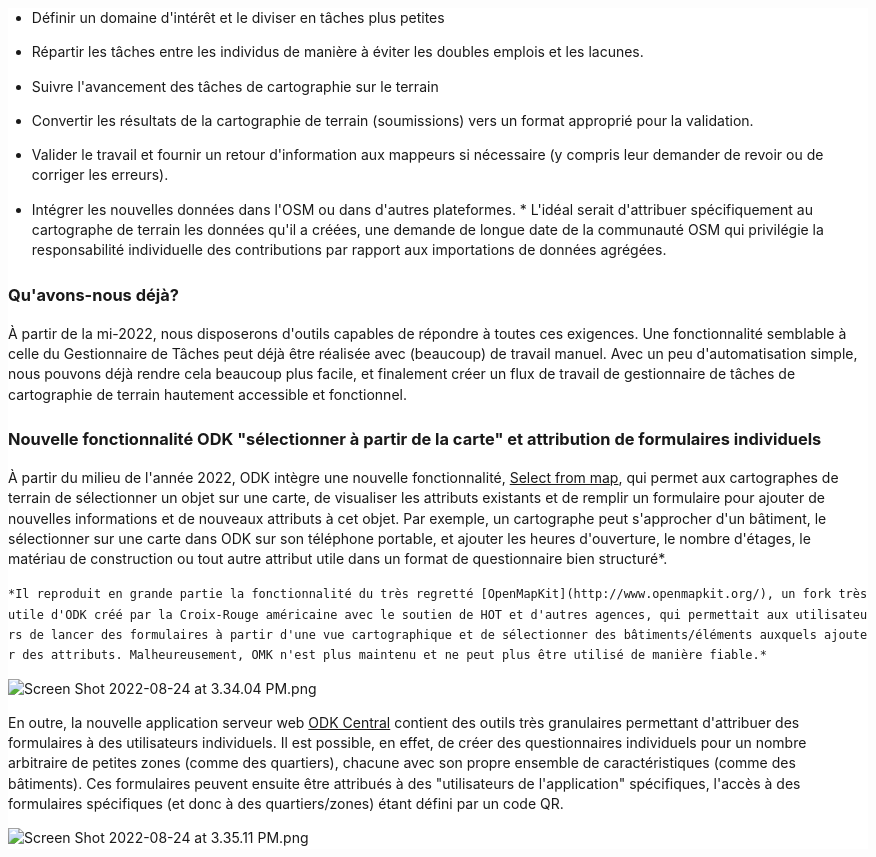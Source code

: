 * Définir un domaine d'intérêt et le diviser en tâches plus petites

* Répartir les tâches entre les individus de manière à éviter les doubles emplois et les lacunes.

* Suivre l'avancement des tâches de cartographie sur le terrain

* Convertir les résultats de la cartographie de terrain (soumissions) vers un format approprié pour la validation.

* Valider le travail et fournir un retour d'information aux mappeurs si nécessaire (y compris leur demander de revoir ou de corriger les erreurs).

* Intégrer les nouvelles données dans l'OSM ou dans d'autres plateformes.
  \* L'idéal serait d'attribuer spécifiquement au cartographe de
  terrain les données qu'il a créées, une demande de longue
  date de la communauté OSM qui privilégie la responsabilité
  individuelle des contributions par rapport aux importations
  de données agrégées.

### Qu'avons-nous déjà?

À partir de la mi-2022, nous disposerons d'outils capables de répondre à toutes ces exigences. Une fonctionnalité semblable à celle du Gestionnaire de Tâches peut déjà être réalisée avec (beaucoup) de travail manuel. Avec un peu d'automatisation simple, nous pouvons déjà rendre cela beaucoup plus facile, et finalement créer un flux de travail de gestionnaire de tâches de cartographie de terrain hautement accessible et fonctionnel.

### Nouvelle fonctionnalité ODK "sélectionner à partir de la carte" et attribution de formulaires individuels

À partir du milieu de l'année 2022, ODK intègre une nouvelle fonctionnalité, [Select from map](https://forum.getodk.org/t/odk-collect-v2022-2-beta-select-from-map-geojson-datasets/36913), qui permet aux cartographes de terrain de sélectionner un objet sur une carte, de visualiser les attributs existants et de remplir un formulaire pour ajouter de nouvelles informations et de nouveaux attributs à cet objet. Par exemple, un cartographe peut s'approcher d'un bâtiment, le sélectionner sur une carte dans ODK sur son téléphone portable, et ajouter les heures d'ouverture, le nombre d'étages, le matériau de construction ou tout autre attribut utile dans un format de questionnaire bien structuré\*.

    *Il reproduit en grande partie la fonctionnalité du très regretté [OpenMapKit](http://www.openmapkit.org/), un fork très utile d'ODK créé par la Croix-Rouge américaine avec le soutien de HOT et d'autres agences, qui permettait aux utilisateurs de lancer des formulaires à partir d'une vue cartographique et de sélectionner des bâtiments/éléments auxquels ajouter des attributs. Malheureusement, OMK n'est plus maintenu et ne peut plus être utilisé de manière fiable.*

![Screen Shot 2022-08-24 at 3.34.04 PM.png](https://cdn.hotosm.org/website/Screen+Shot+2022-08-24+at+3.34.04+PM.png)

En outre, la nouvelle application serveur web [ODK Central](https://docs.getodk.org/central-intro/) contient des outils très granulaires permettant d'attribuer des formulaires à des utilisateurs individuels. Il est possible, en effet, de créer des questionnaires individuels pour un nombre arbitraire de petites zones (comme des quartiers), chacune avec son propre ensemble de caractéristiques (comme des bâtiments). Ces formulaires peuvent ensuite être attribués à des "utilisateurs de l'application" spécifiques, l'accès à des formulaires spécifiques (et donc à des quartiers/zones) étant défini par un code QR.

![Screen Shot 2022-08-24 at 3.35.11 PM.png](https://cdn.hotosm.org/website/Screen+Shot+2022-08-24+at+3.35.11+PM.png)
